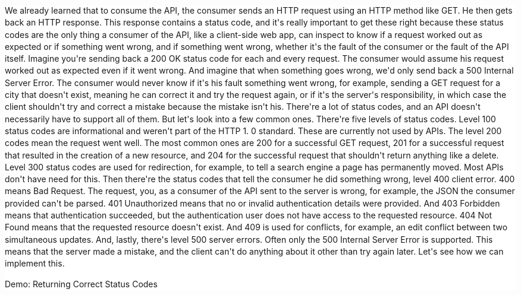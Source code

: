 We already learned that to consume the API, the consumer sends an HTTP request using an HTTP method like GET. He then gets back an HTTP response. This response contains a status code, and it's really important to get these right because these status codes are the only thing a consumer of the API, like a client-side web app, can inspect to know if a request worked out as expected or if something went wrong, and if something went wrong, whether it's the fault of the consumer or the fault of the API itself. Imagine you're sending back a 200 OK status code for each and every request. The consumer would assume his request worked out as expected even if it went wrong. And imagine that when something goes wrong, we'd only send back a 500 Internal Server Error. The consumer would never know if it's his fault something went wrong, for example, sending a GET request for a city that doesn't exist, meaning he can correct it and try the request again, or if it's the server's responsibility, in which case the client shouldn't try and correct a mistake because the mistake isn't his. There're a lot of status codes, and an API doesn't necessarily have to support all of them. But let's look into a few common ones. There're five levels of status codes. Level 100 status codes are informational and weren't part of the HTTP 1. 0 standard. These are currently not used by APIs. The level 200 codes mean the request went well. The most common ones are 200 for a successful GET request, 201 for a successful request that resulted in the creation of a new resource, and 204 for the successful request that shouldn't return anything like a delete. Level 300 status codes are used for redirection, for example, to tell a search engine a page has permanently moved. Most APIs don't have need for this. Then there're the status codes that tell the consumer he did something wrong, level 400 client error. 400 means Bad Request. The request, you, as a consumer of the API sent to the server is wrong, for example, the JSON the consumer provided can't be parsed. 401 Unauthorized means that no or invalid authentication details were provided. And 403 Forbidden means that authentication succeeded, but the authentication user does not have access to the requested resource. 404 Not Found means that the requested resource doesn't exist. And 409 is used for conflicts, for example, an edit conflict between two simultaneous updates. And, lastly, there's level 500 server errors. Often only the 500 Internal Server Error is supported. This means that the server made a mistake, and the client can't do anything about it other than try again later. Let's see how we can implement this.

Demo: Returning Correct Status Codes